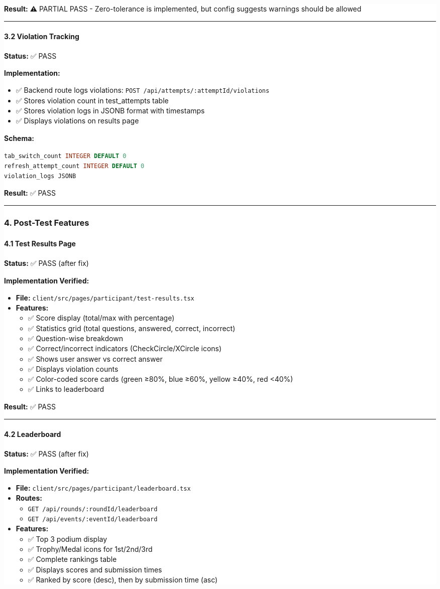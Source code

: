 **Result:** ⚠️ PARTIAL PASS - Zero-tolerance is implemented, but config suggests warnings should be allowed

---

#### 3.2 Violation Tracking
**Status:** ✅ PASS

**Implementation:**
- ✅ Backend route logs violations: `POST /api/attempts/:attemptId/violations`
- ✅ Stores violation count in test_attempts table
- ✅ Stores violation logs in JSONB format with timestamps
- ✅ Displays violations on results page

**Schema:**
```sql
tab_switch_count INTEGER DEFAULT 0
refresh_attempt_count INTEGER DEFAULT 0
violation_logs JSONB
```

**Result:** ✅ PASS

---

### 4. Post-Test Features

#### 4.1 Test Results Page
**Status:** ✅ PASS (after fix)

**Implementation Verified:**
- **File:** `client/src/pages/participant/test-results.tsx`
- **Features:**
  - ✅ Score display (total/max with percentage)
  - ✅ Statistics grid (total questions, answered, correct, incorrect)
  - ✅ Question-wise breakdown
  - ✅ Correct/incorrect indicators (CheckCircle/XCircle icons)
  - ✅ Shows user answer vs correct answer
  - ✅ Displays violation counts
  - ✅ Color-coded score cards (green ≥80%, blue ≥60%, yellow ≥40%, red <40%)
  - ✅ Links to leaderboard

**Result:** ✅ PASS

---

#### 4.2 Leaderboard
**Status:** ✅ PASS (after fix)

**Implementation Verified:**
- **File:** `client/src/pages/participant/leaderboard.tsx`
- **Routes:** 
  - `GET /api/rounds/:roundId/leaderboard`
  - `GET /api/events/:eventId/leaderboard`
- **Features:**
  - ✅ Top 3 podium display
  - ✅ Trophy/Medal icons for 1st/2nd/3rd
  - ✅ Complete rankings table
  - ✅ Displays scores and submission times
  - ✅ Ranked by score (desc), then by submission time (asc)
